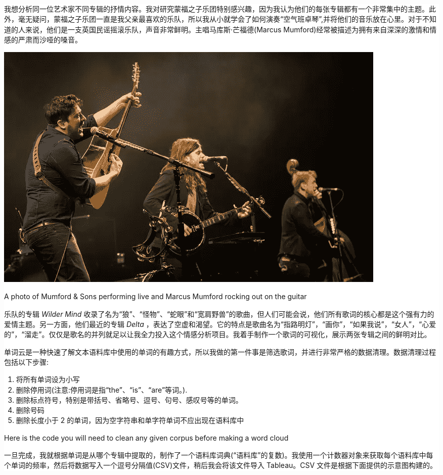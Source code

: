 我想分析同一位艺术家不同专辑的抒情内容。我对研究蒙福之子乐团特别感兴趣，因为我认为他们的每张专辑都有一个非常集中的主题。此外，毫无疑问，蒙福之子乐团一直是我父亲最喜欢的乐队，所以我从小就学会了如何演奏“空气班卓琴”,并将他们的音乐放在心里。对于不知道的人来说，他们是一支英国民谣摇滚乐队，声音非常鲜明。主唱马库斯·芒福德(Marcus Mumford)经常被描述为拥有来自深深的激情和情感的严肃而沙哑的嗓音。

![](img/1cf47a4957c003c928c07366ca906a1e.png)

A photo of Mumford & Sons performing live and Marcus Mumford rocking out on the guitar

乐队的专辑 *Wilder Mind* 收录了名为“狼”、“怪物”、“蛇眼”和“宽肩野兽”的歌曲，但人们可能会说，他们所有歌词的核心都是这个强有力的爱情主题。另一方面，他们最近的专辑 *Delta* ，表达了空虚和渴望。它的特点是歌曲名为“指路明灯”，“画你”，“如果我说”，“女人”，“心爱的”，“溜走”。仅仅是歌名的并列就足以让我全力投入这个情感分析项目。我着手制作一个歌词的可视化，展示两张专辑之间的鲜明对比。

单词云是一种快速了解文本语料库中使用的单词的有趣方式，所以我做的第一件事是筛选歌词，并进行非常严格的数据清理。数据清理过程包括以下步骤:

1.  将所有单词设为小写
2.  删除停用词(注意:停用词是指“the”、“is”、“are”等词。).
3.  删除标点符号，特别是带括号、省略号、逗号、句号、感叹号等的单词。
4.  删除号码
5.  删除长度小于 2 的单词，因为空字符串和单字符单词不应出现在语料库中

Here is the code you will need to clean any given corpus before making a word cloud

一旦完成，我就根据单词是从哪个专辑中提取的，制作了一个语料库词典(“语料库”的复数)。我使用一个计数器对象来获取每个语料库中每个单词的频率，然后将数据写入一个逗号分隔值(CSV)文件，稍后我会将该文件导入 Tableau。CSV 文件是根据下面提供的示意图构建的。
